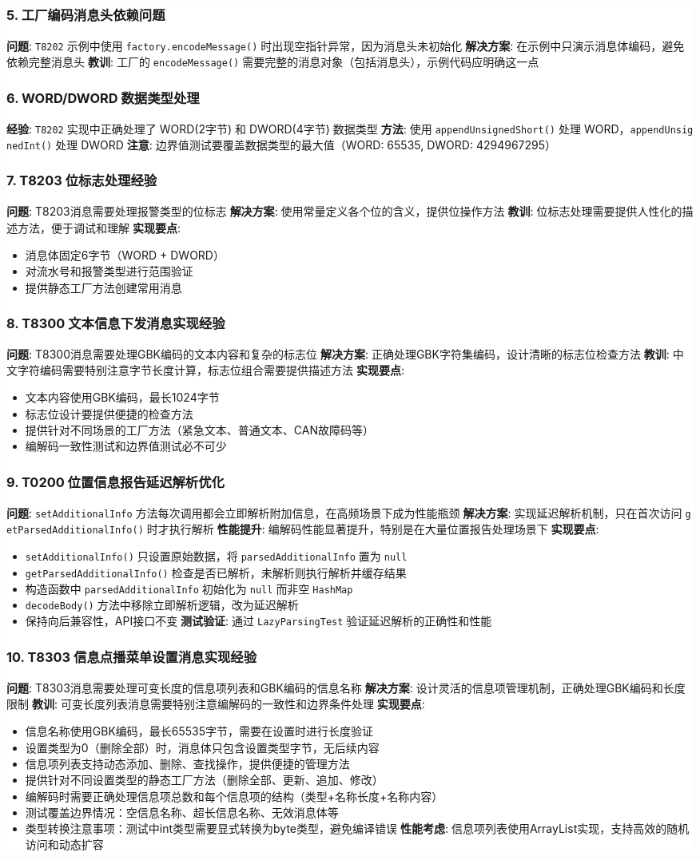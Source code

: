 ### 5. 工厂编码消息头依赖问题
**问题**: `T8202` 示例中使用 `factory.encodeMessage()` 时出现空指针异常，因为消息头未初始化
**解决方案**: 在示例中只演示消息体编码，避免依赖完整消息头
**教训**: 工厂的 `encodeMessage()` 需要完整的消息对象（包括消息头），示例代码应明确这一点

### 6. WORD/DWORD 数据类型处理
**经验**: `T8202` 实现中正确处理了 WORD(2字节) 和 DWORD(4字节) 数据类型
**方法**: 使用 `appendUnsignedShort()` 处理 WORD，`appendUnsignedInt()` 处理 DWORD
**注意**: 边界值测试要覆盖数据类型的最大值（WORD: 65535, DWORD: 4294967295）

### 7. T8203 位标志处理经验
**问题**: T8203消息需要处理报警类型的位标志
**解决方案**: 使用常量定义各个位的含义，提供位操作方法
**教训**: 位标志处理需要提供人性化的描述方法，便于调试和理解
**实现要点**: 
- 消息体固定6字节（WORD + DWORD）
- 对流水号和报警类型进行范围验证
- 提供静态工厂方法创建常用消息

### 8. T8300 文本信息下发消息实现经验
**问题**: T8300消息需要处理GBK编码的文本内容和复杂的标志位
**解决方案**: 正确处理GBK字符集编码，设计清晰的标志位检查方法
**教训**: 中文字符编码需要特别注意字节长度计算，标志位组合需要提供描述方法
**实现要点**:
- 文本内容使用GBK编码，最长1024字节
- 标志位设计要提供便捷的检查方法
- 提供针对不同场景的工厂方法（紧急文本、普通文本、CAN故障码等）
- 编解码一致性测试和边界值测试必不可少

### 9. T0200 位置信息报告延迟解析优化
**问题**: `setAdditionalInfo` 方法每次调用都会立即解析附加信息，在高频场景下成为性能瓶颈
**解决方案**: 实现延迟解析机制，只在首次访问 `getParsedAdditionalInfo()` 时才执行解析
**性能提升**: 编解码性能显著提升，特别是在大量位置报告处理场景下
**实现要点**:
- `setAdditionalInfo()` 只设置原始数据，将 `parsedAdditionalInfo` 置为 `null`
- `getParsedAdditionalInfo()` 检查是否已解析，未解析则执行解析并缓存结果
- 构造函数中 `parsedAdditionalInfo` 初始化为 `null` 而非空 `HashMap`
- `decodeBody()` 方法中移除立即解析逻辑，改为延迟解析
- 保持向后兼容性，API接口不变
**测试验证**: 通过 `LazyParsingTest` 验证延迟解析的正确性和性能

### 10. T8303 信息点播菜单设置消息实现经验

**问题**: T8303消息需要处理可变长度的信息项列表和GBK编码的信息名称
**解决方案**: 设计灵活的信息项管理机制，正确处理GBK编码和长度限制
**教训**: 可变长度列表消息需要特别注意编解码的一致性和边界条件处理
**实现要点**:

- 信息名称使用GBK编码，最长65535字节，需要在设置时进行长度验证
- 设置类型为0（删除全部）时，消息体只包含设置类型字节，无后续内容
- 信息项列表支持动态添加、删除、查找操作，提供便捷的管理方法
- 提供针对不同设置类型的静态工厂方法（删除全部、更新、追加、修改）
- 编解码时需要正确处理信息项总数和每个信息项的结构（类型+名称长度+名称内容）
- 测试覆盖边界情况：空信息名称、超长信息名称、无效消息体等
- 类型转换注意事项：测试中int类型需要显式转换为byte类型，避免编译错误
  **性能考虑**: 信息项列表使用ArrayList实现，支持高效的随机访问和动态扩容
